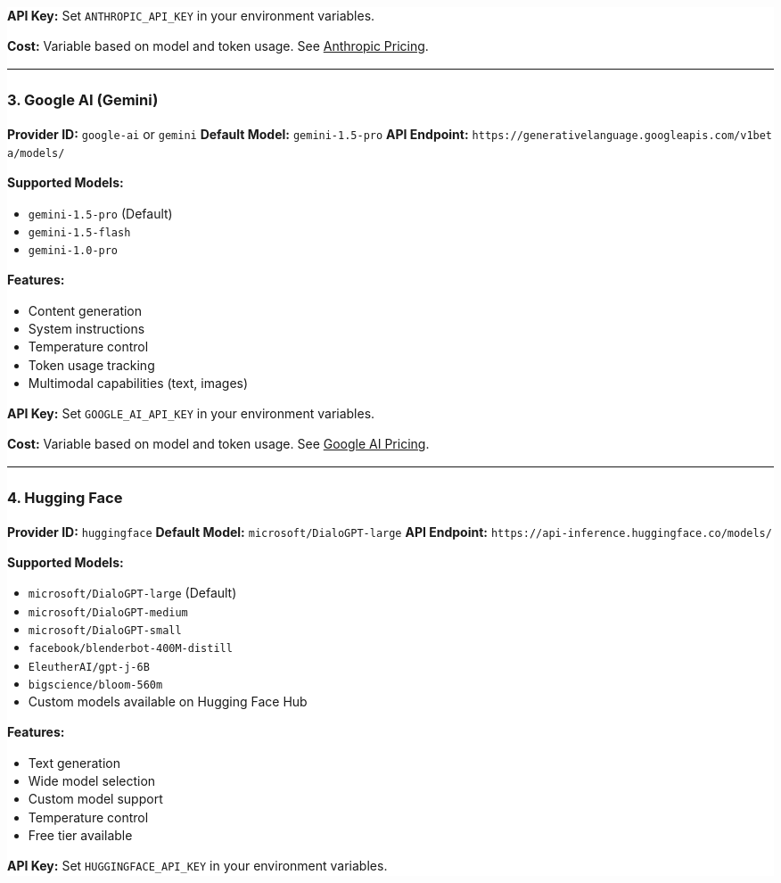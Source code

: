 **API Key:** Set `ANTHROPIC_API_KEY` in your environment variables.

**Cost:** Variable based on model and token usage. See [Anthropic Pricing](https://www.anthropic.com/pricing).

---

### 3. Google AI (Gemini)

**Provider ID:** `google-ai` or `gemini`
**Default Model:** `gemini-1.5-pro`
**API Endpoint:** `https://generativelanguage.googleapis.com/v1beta/models/`

**Supported Models:**
- `gemini-1.5-pro` (Default)
- `gemini-1.5-flash`
- `gemini-1.0-pro`

**Features:**
- Content generation
- System instructions
- Temperature control
- Token usage tracking
- Multimodal capabilities (text, images)

**API Key:** Set `GOOGLE_AI_API_KEY` in your environment variables.

**Cost:** Variable based on model and token usage. See [Google AI Pricing](https://ai.google.dev/pricing).

---

### 4. Hugging Face

**Provider ID:** `huggingface`
**Default Model:** `microsoft/DialoGPT-large`
**API Endpoint:** `https://api-inference.huggingface.co/models/`

**Supported Models:**
- `microsoft/DialoGPT-large` (Default)
- `microsoft/DialoGPT-medium`
- `microsoft/DialoGPT-small`
- `facebook/blenderbot-400M-distill`
- `EleutherAI/gpt-j-6B`
- `bigscience/bloom-560m`
- Custom models available on Hugging Face Hub

**Features:**
- Text generation
- Wide model selection
- Custom model support
- Temperature control
- Free tier available

**API Key:** Set `HUGGINGFACE_API_KEY` in your environment variables.
